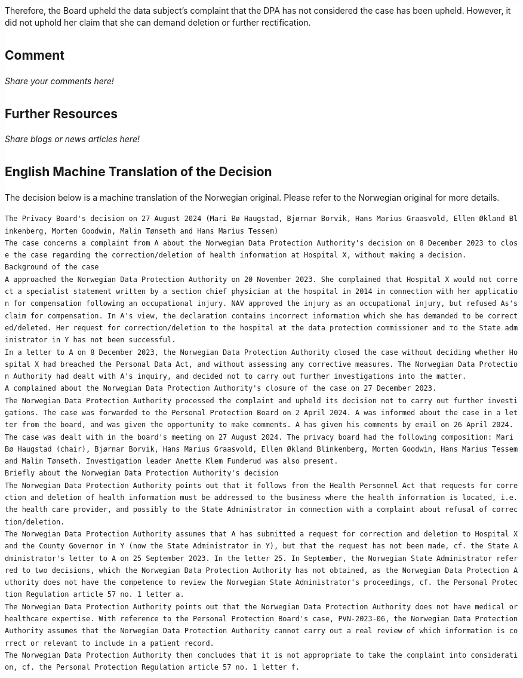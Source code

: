 Therefore, the Board upheld the data subject’s complaint that the DPA has not considered the case has been upheld. However, it did not uphold her claim that she can demand deletion or further rectification.

## Comment

_Share your comments here!_

## Further Resources

_Share blogs or news articles here!_

## English Machine Translation of the Decision

The decision below is a machine translation of the Norwegian original. Please refer to the Norwegian original for more details.

```
The Privacy Board's decision on 27 August 2024 (Mari Bø Haugstad, Bjørnar Borvik, Hans Marius Graasvold, Ellen Økland Blinkenberg, Morten Goodwin, Malin Tønseth and Hans Marius Tessem)
The case concerns a complaint from A about the Norwegian Data Protection Authority's decision on 8 December 2023 to close the case regarding the correction/deletion of health information at Hospital X, without making a decision.
Background of the case
A approached the Norwegian Data Protection Authority on 20 November 2023. She complained that Hospital X would not correct a specialist statement written by a section chief physician at the hospital in 2014 in connection with her application for compensation following an occupational injury. NAV approved the injury as an occupational injury, but refused As's claim for compensation. In A's view, the declaration contains incorrect information which she has demanded to be corrected/deleted. Her request for correction/deletion to the hospital at the data protection commissioner and to the State administrator in Y has not been successful.
In a letter to A on 8 December 2023, the Norwegian Data Protection Authority closed the case without deciding whether Hospital X had breached the Personal Data Act, and without assessing any corrective measures. The Norwegian Data Protection Authority had dealt with A's inquiry, and decided not to carry out further investigations into the matter.
A complained about the Norwegian Data Protection Authority's closure of the case on 27 December 2023.
The Norwegian Data Protection Authority processed the complaint and upheld its decision not to carry out further investigations. The case was forwarded to the Personal Protection Board on 2 April 2024. A was informed about the case in a letter from the board, and was given the opportunity to make comments. A has given his comments by email on 26 April 2024.
The case was dealt with in the board's meeting on 27 August 2024. The privacy board had the following composition: Mari Bø Haugstad (chair), Bjørnar Borvik, Hans Marius Graasvold, Ellen Økland Blinkenberg, Morten Goodwin, Hans Marius Tessem and Malin Tønseth. Investigation leader Anette Klem Funderud was also present.
Briefly about the Norwegian Data Protection Authority's decision
The Norwegian Data Protection Authority points out that it follows from the Health Personnel Act that requests for correction and deletion of health information must be addressed to the business where the health information is located, i.e. the health care provider, and possibly to the State Administrator in connection with a complaint about refusal of correction/deletion.
The Norwegian Data Protection Authority assumes that A has submitted a request for correction and deletion to Hospital X and the County Governor in Y (now the State Administrator in Y), but that the request has not been made, cf. the State Administrator's letter to A on 25 September 2023. In the letter 25. In September, the Norwegian State Administrator referred to two decisions, which the Norwegian Data Protection Authority has not obtained, as the Norwegian Data Protection Authority does not have the competence to review the Norwegian State Administrator's proceedings, cf. the Personal Protection Regulation article 57 no. 1 letter a.
The Norwegian Data Protection Authority points out that the Norwegian Data Protection Authority does not have medical or healthcare expertise. With reference to the Personal Protection Board's case, PVN-2023-06, the Norwegian Data Protection Authority assumes that the Norwegian Data Protection Authority cannot carry out a real review of which information is correct or relevant to include in a patient record.
The Norwegian Data Protection Authority then concludes that it is not appropriate to take the complaint into consideration, cf. the Personal Protection Regulation article 57 no. 1 letter f.
```